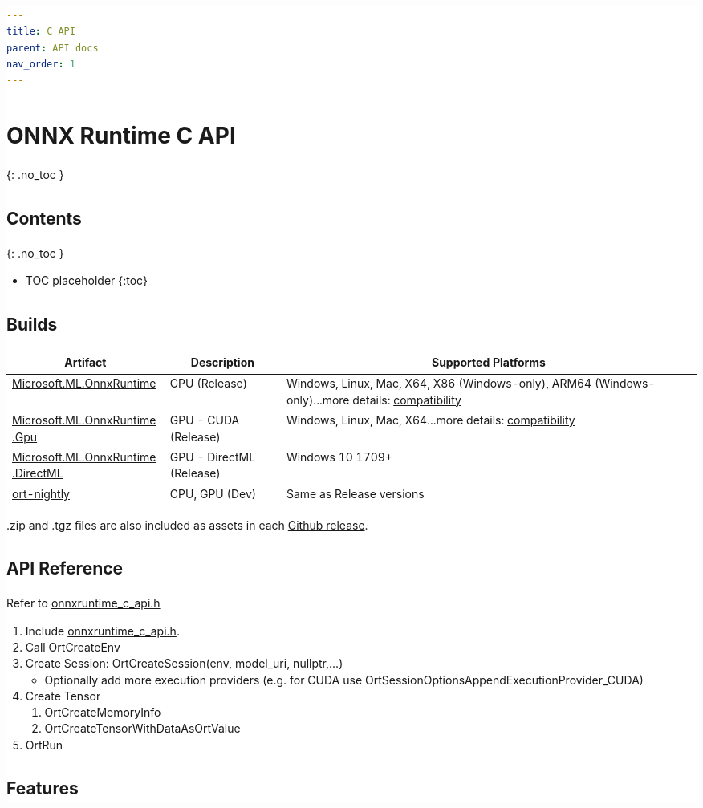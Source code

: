 ```yaml
---
title: C API
parent: API docs
nav_order: 1
---
```


# ONNX Runtime C API
{: .no_toc }

## Contents
{: .no_toc }

* TOC placeholder
{:toc}

## Builds

| Artifact  | Description | Supported Platforms |
|-----------|-------------|---------------------|
| [Microsoft.ML.OnnxRuntime](https://www.nuget.org/packages/Microsoft.ML.OnnxRuntime) | CPU (Release) |Windows, Linux,  Mac, X64, X86 (Windows-only), ARM64 (Windows-only)...more details: [compatibility](../../resources/compatibility.md) |
| [Microsoft.ML.OnnxRuntime.Gpu](https://www.nuget.org/packages/Microsoft.ML.OnnxRuntime.gpu) | GPU - CUDA (Release) | Windows, Linux, Mac, X64...more details: [compatibility](../../resources/compatibility.md) |
| [Microsoft.ML.OnnxRuntime.DirectML](https://www.nuget.org/packages/Microsoft.ML.OnnxRuntime.directml) | GPU - DirectML (Release) | Windows 10 1709+ |
| [ort-nightly](https://aiinfra.visualstudio.com/PublicPackages/_packaging?_a=feed&feed=ORT-Nightly) | CPU, GPU (Dev) | Same as Release versions |


.zip and .tgz files are also included as assets in each [Github release](https://github.com/microsoft/onnxruntime/releases).

## API Reference
Refer to [onnxruntime_c_api.h](https://github.com/microsoft/onnxruntime/blob/master/include/onnxruntime/core/session/onnxruntime_c_api.h)

1. Include [onnxruntime_c_api.h](https://github.com/microsoft/onnxruntime/blob/master/include/onnxruntime/core/session/onnxruntime_c_api.h).
2. Call OrtCreateEnv
3. Create Session: OrtCreateSession(env, model_uri, nullptr,...)
   - Optionally add more execution providers (e.g. for CUDA use OrtSessionOptionsAppendExecutionProvider_CUDA)
4. Create Tensor
   1) OrtCreateMemoryInfo
   2) OrtCreateTensorWithDataAsOrtValue
5. OrtRun

## Features
